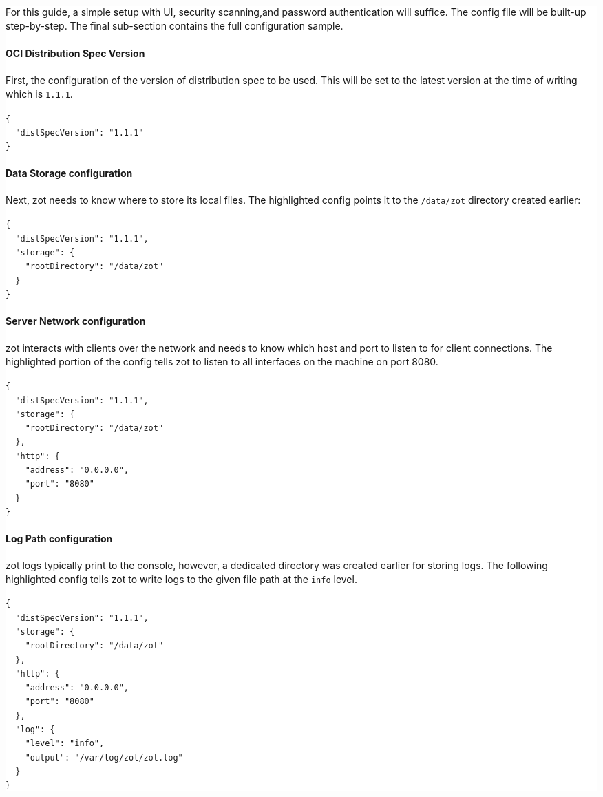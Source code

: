 For this guide, a simple setup with UI, security scanning,and password authentication will suffice. The config file will be built-up step-by-step. The final sub-section contains the full configuration sample.

#### OCI Distribution Spec Version

First, the configuration of the version of distribution spec to be used. This will be set to the latest version at the time of writing which is `1.1.1`.

```file {title="/etc/zot/config.json" lang="json" hl_lines="2"}
{
  "distSpecVersion": "1.1.1"
}
```

#### Data Storage configuration

Next, zot needs to know where to store its local files. The highlighted config points it to the `/data/zot` directory created earlier:

```file {title="/etc/zot/config.json" lang="json" hl_lines="3-5"}
{
  "distSpecVersion": "1.1.1",
  "storage": {
    "rootDirectory": "/data/zot"
  }
}
```

#### Server Network configuration

zot interacts with clients over the network and needs to know which host and port to listen to for client connections. The highlighted portion of the config tells zot to listen to all interfaces on the machine on port 8080.

```file {title="/etc/zot/config.json" lang="json" hl_lines="6-9"}
{
  "distSpecVersion": "1.1.1",
  "storage": {
    "rootDirectory": "/data/zot"
  },
  "http": {
    "address": "0.0.0.0",
    "port": "8080"
  }
}
```

#### Log Path configuration

zot logs typically print to the console, however, a dedicated directory was created earlier for storing logs. The following highlighted config tells zot to write logs to the given file path at the `info` level.

```file {title="/etc/zot/config.json" lang="json" hl_lines="10-13"}
{
  "distSpecVersion": "1.1.1",
  "storage": {
    "rootDirectory": "/data/zot"
  },
  "http": {
    "address": "0.0.0.0",
    "port": "8080"
  },
  "log": {
    "level": "info",
    "output": "/var/log/zot/zot.log"
  }
}
```